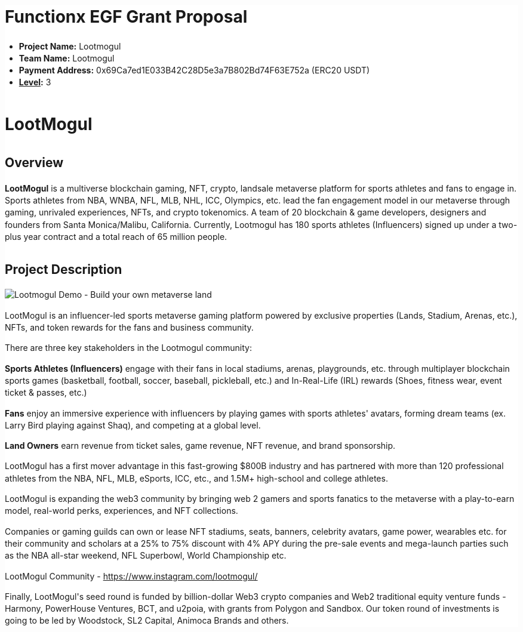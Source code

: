 # Functionx EGF Grant Proposal

- **Project Name:** Lootmogul
-  **Team Name:** Lootmogul
- **Payment Address:** 0x69Ca7ed1E033B42C28D5e3a7B802Bd74F63E752a (ERC20 USDT)
- **[Level](https://github.com/w3f/Grants-Program/tree/master#level_slider-levels):** 3

# LootMogul

## Overview

**LootMogul** is a multiverse blockchain gaming, NFT, crypto, landsale metaverse platform for sports athletes and fans to engage in. Sports athletes from NBA, WNBA, NFL, MLB, NHL, ICC, Olympics, etc. lead the fan engagement model in our metaverse through gaming, unrivaled experiences, NFTs, and crypto tokenomics. A team of 20 blockchain & game developers, designers and founders from Santa Monica/Malibu, California. Currently, Lootmogul has 180 sports athletes (Influencers) signed up under a two-plus year contract and a total reach of 65 million people.

## Project Description
![Lootmogul Demo - Build your own metaverse land](https://lootmogul.com/_next/image?url=https%3A%2F%2Fmedia-content.lootmogul.com%2FCreate_Land_2_1440x600_dc8b092056_095d617610.webp&w=3840&q=75)

LootMogul is an influencer-led sports metaverse gaming platform powered by exclusive properties (Lands, Stadium, Arenas, etc.), NFTs, and token rewards for the fans and business community.

There are three key stakeholders in the Lootmogul community:

**Sports Athletes (Influencers)** engage with their fans in local stadiums, arenas, playgrounds, etc. through multiplayer blockchain sports games (basketball, football, soccer, baseball, pickleball, etc.) and In-Real-Life (IRL) rewards (Shoes, fitness wear, event ticket & passes, etc.)

**Fans** enjoy an immersive experience with influencers by playing games with sports athletes' avatars, forming dream teams (ex. Larry Bird playing against Shaq), and competing at a global level.

**Land Owners** earn revenue from ticket sales, game revenue, NFT revenue, and brand sponsorship.

LootMogul has a first mover advantage in this fast-growing $800B industry and has partnered with more than 120 professional athletes from the NBA, NFL, MLB, eSports, ICC, etc., and 1.5M+ high-school and college athletes.

LootMogul is expanding the web3 community by bringing web 2 gamers and sports fanatics to the metaverse with a play-to-earn model, real-world perks, experiences, and NFT collections.

Companies or gaming guilds can own or lease NFT stadiums, seats, banners, celebrity avatars, game power, wearables etc. for their community and scholars at a 25% to 75% discount with 4% APY during the pre-sale events and mega-launch parties such as the NBA all-star weekend, NFL Superbowl, World Championship etc.

LootMogul Community - https://www.instagram.com/lootmogul/

Finally, LootMogul's seed round is funded by billion-dollar Web3 crypto companies and Web2 traditional equity venture funds - Harmony, PowerHouse Ventures, BCT, and u2poia, with grants from Polygon and Sandbox. Our token round of investments is going to be led by Woodstock, SL2 Capital, Animoca Brands and others.
